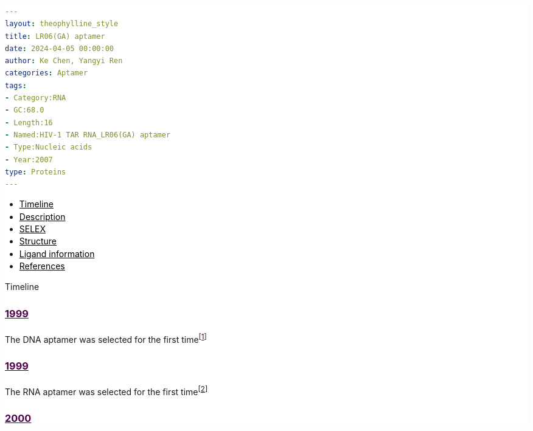 ```yaml
---
layout: theophylline_style
title: LR06(GA) aptamer
date: 2024-04-05 00:00:00
author: Ke Chen, Yangyi Ren
categories: Aptamer
tags:
- Category:RNA
- GC:68.0
- Length:16
- Named:HIV-1 TAR RNA_LR06(GA) aptamer
- Type:Nucleic acids
- Year:2007
type: Proteins
---
```

<html>


<div class="side-nav">
<ul>
    <div class="side-nav-item"><li><a href="#timeline" style="color: #000000;">Timeline</a></li></div>
    <div class="side-nav-item"><li><a href="#description" style="color: #000000;">Description</a></li></div>
    <div class="side-nav-item"><li><a href="#SELEX" style="color: #000000;">SELEX</a></li></div>
    <div class="side-nav-item"><li><a href="#Structure" style="color: #000000;">Structure</a></li></div>
    <div class="side-nav-item"><li><a href="#ligand-recognition" style="color: #000000;">Ligand information</a></li></div>
    <div class="side-nav-item"><li><a href="#references" style="color: #000000;">References</a></li></div>
    </ul>
</div>


<p class="header_box" id="timeline">Timeline</p>
<div class="timeline">
  <div class="entry">
    <div class="title">
      <h3><a href="https://pubmed.ncbi.nlm.nih.gov/10212256/" target="_blank" style="color:#520049">1999</a></h3>
    </div>
    <div class="body">
      <p>The DNA aptamer was selected for the first time<sup>[<a href="#ref1" style="color:#520049">1</a>]</sup></p>
    </div>
  </div>
  <div class="entry">
    <div class="title">
      <h3><a href="https://pubmed.ncbi.nlm.nih.gov/7521014/" target="_blank" style="color:#520049">1999</a></h3>
    </div>
    <div class="body">
      <p>The RNA aptamer was selected for the first time<sup>[<a href="#ref2" style="color:#520049">2</a>]</sup></p>
    </div>
  </div>
  <div class="entry">
    <div class="title">
      <h3><a href="https://pubmed.ncbi.nlm.nih.gov/10954609/" target="_blank" style="color:#520049">2000</a></h3>
    </div>
    <div class="body">